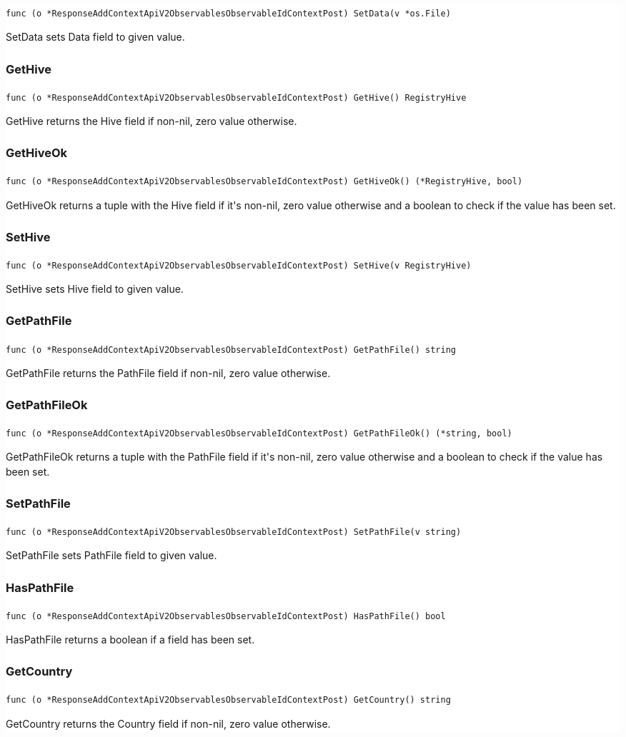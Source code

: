 `func (o *ResponseAddContextApiV2ObservablesObservableIdContextPost) SetData(v *os.File)`

SetData sets Data field to given value.


### GetHive

`func (o *ResponseAddContextApiV2ObservablesObservableIdContextPost) GetHive() RegistryHive`

GetHive returns the Hive field if non-nil, zero value otherwise.

### GetHiveOk

`func (o *ResponseAddContextApiV2ObservablesObservableIdContextPost) GetHiveOk() (*RegistryHive, bool)`

GetHiveOk returns a tuple with the Hive field if it's non-nil, zero value otherwise
and a boolean to check if the value has been set.

### SetHive

`func (o *ResponseAddContextApiV2ObservablesObservableIdContextPost) SetHive(v RegistryHive)`

SetHive sets Hive field to given value.


### GetPathFile

`func (o *ResponseAddContextApiV2ObservablesObservableIdContextPost) GetPathFile() string`

GetPathFile returns the PathFile field if non-nil, zero value otherwise.

### GetPathFileOk

`func (o *ResponseAddContextApiV2ObservablesObservableIdContextPost) GetPathFileOk() (*string, bool)`

GetPathFileOk returns a tuple with the PathFile field if it's non-nil, zero value otherwise
and a boolean to check if the value has been set.

### SetPathFile

`func (o *ResponseAddContextApiV2ObservablesObservableIdContextPost) SetPathFile(v string)`

SetPathFile sets PathFile field to given value.

### HasPathFile

`func (o *ResponseAddContextApiV2ObservablesObservableIdContextPost) HasPathFile() bool`

HasPathFile returns a boolean if a field has been set.

### GetCountry

`func (o *ResponseAddContextApiV2ObservablesObservableIdContextPost) GetCountry() string`

GetCountry returns the Country field if non-nil, zero value otherwise.
